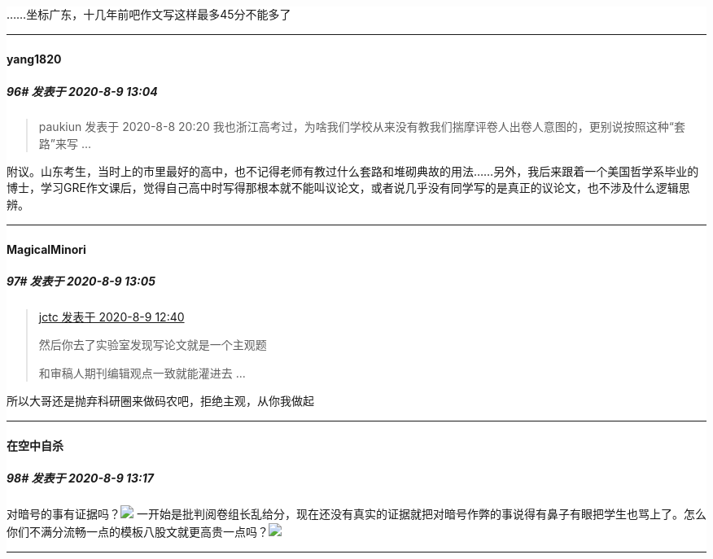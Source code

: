 


……坐标广东，十几年前吧作文写这样最多45分不能多了







*****

####  yang1820  
##### 96#       发表于 2020-8-9 13:04



<blockquote>paukiun 发表于 2020-8-8 20:20
我也浙江高考过，为啥我们学校从来没有教我们揣摩评卷人出卷人意图的，更别说按照这种“套路”来写 ...</blockquote>
附议。山东考生，当时上的市里最好的高中，也不记得老师有教过什么套路和堆砌典故的用法……另外，我后来跟着一个美国哲学系毕业的博士，学习GRE作文课后，觉得自己高中时写得那根本就不能叫议论文，或者说几乎没有同学写的是真正的议论文，也不涉及什么逻辑思辨。







*****

####  MagicalMinori  
##### 97#       发表于 2020-8-9 13:05



<blockquote><a href="httphttps://bbs.saraba1st.com/2b/forum.php?mod=redirect&amp;goto=findpost&amp;pid=48368393&amp;ptid=1953826" target="_blank">jctc 发表于 2020-8-9 12:40</a>

然后你去了实验室发现写论文就是一个主观题

和审稿人期刊编辑观点一致就能灌进去 ...</blockquote>
所以大哥还是抛弃科研圈来做码农吧，拒绝主观，从你我做起







*****

####  在空中自杀  
##### 98#       发表于 2020-8-9 13:17




对暗号的事有证据吗？<img src="https://static.saraba1st.com/image/smiley/face2017/048.png" referrerpolicy="no-referrer">
一开始是批判阅卷组长乱给分，现在还没有真实的证据就把对暗号作弊的事说得有鼻子有眼把学生也骂上了。怎么你们不满分流畅一点的模板八股文就更高贵一点吗？<img src="https://static.saraba1st.com/image/smiley/face2017/065.png" referrerpolicy="no-referrer">







*****

